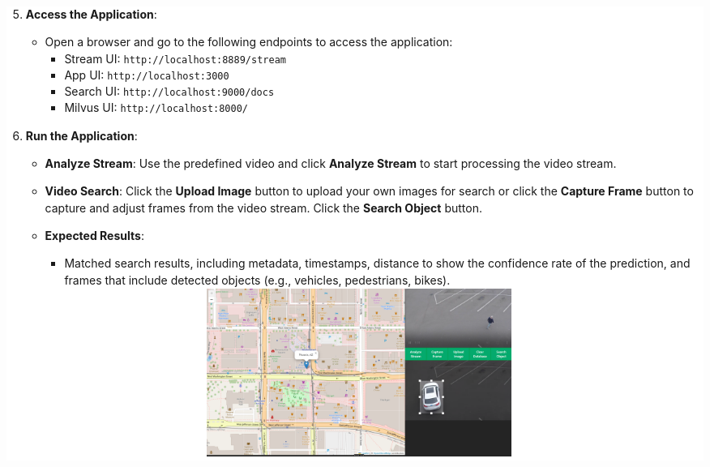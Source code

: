 5. **Access the Application**:
    - Open a browser and go to the following endpoints to access the application:
      - Stream UI: `http://localhost:8889/stream`
      - App UI: `http://localhost:3000`
      - Search UI: `http://localhost:9000/docs`
      - Milvus UI: `http://localhost:8000/`


6. **Run the Application**:

    - **Analyze Stream**: Use the predefined video and click **Analyze Stream** to start processing the video stream.
    - **Video Search**: Click the **Upload Image** button to upload your own images for search or click the **Capture Frame** button to capture and adjust frames from the video stream. Click the **Search Object** button.

    - **Expected Results**:
      - Matched search results, including metadata, timestamps, distance to show the confidence rate of the prediction, and frames that include detected objects (e.g., vehicles, pedestrians, bikes).
    <div align="center">
        <img src="./_static/imagesearch1.png" width="45%" style="margin-right:1rem"/>